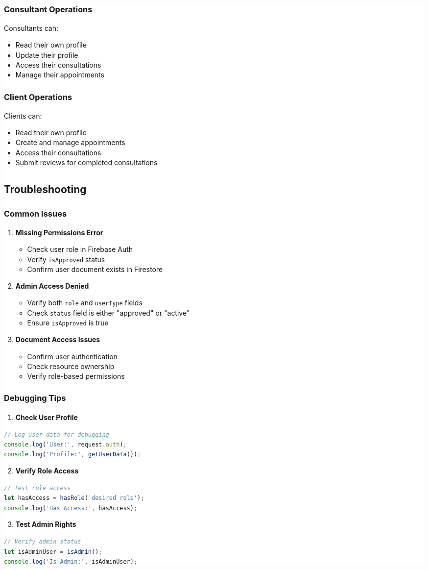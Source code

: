 ### Consultant Operations
Consultants can:
- Read their own profile
- Update their profile
- Access their consultations
- Manage their appointments

### Client Operations
Clients can:
- Read their own profile
- Create and manage appointments
- Access their consultations
- Submit reviews for completed consultations

## Troubleshooting

### Common Issues

1. **Missing Permissions Error**
   - Check user role in Firebase Auth
   - Verify `isApproved` status
   - Confirm user document exists in Firestore

2. **Admin Access Denied**
   - Verify both `role` and `userType` fields
   - Check `status` field is either "approved" or "active"
   - Ensure `isApproved` is true

3. **Document Access Issues**
   - Confirm user authentication
   - Check resource ownership
   - Verify role-based permissions

### Debugging Tips

1. **Check User Profile**
```javascript
// Log user data for debugging
console.log('User:', request.auth);
console.log('Profile:', getUserData());
```

2. **Verify Role Access**
```javascript
// Test role access
let hasAccess = hasRole('desired_role');
console.log('Has Access:', hasAccess);
```

3. **Test Admin Rights**
```javascript
// Verify admin status
let isAdminUser = isAdmin();
console.log('Is Admin:', isAdminUser);
```
